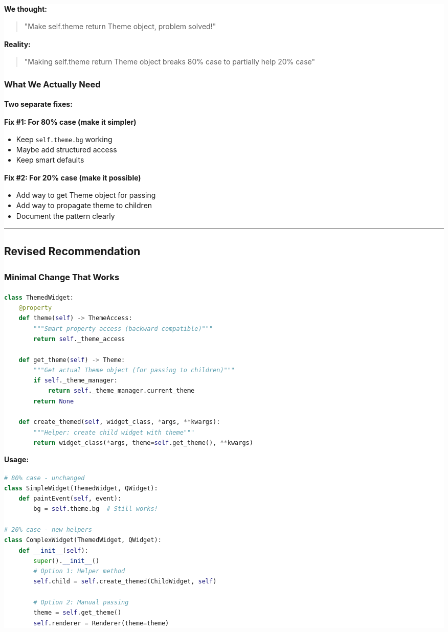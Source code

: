 **We thought:**
> "Make self.theme return Theme object, problem solved!"

**Reality:**
> "Making self.theme return Theme object breaks 80% case to partially help 20% case"

### What We Actually Need

**Two separate fixes:**

**Fix #1: For 80% case (make it simpler)**
- Keep `self.theme.bg` working
- Maybe add structured access
- Keep smart defaults

**Fix #2: For 20% case (make it possible)**
- Add way to get Theme object for passing
- Add way to propagate theme to children
- Document the pattern clearly

---

## Revised Recommendation

### Minimal Change That Works

```python
class ThemedWidget:
    @property
    def theme(self) -> ThemeAccess:
        """Smart property access (backward compatible)"""
        return self._theme_access

    def get_theme(self) -> Theme:
        """Get actual Theme object (for passing to children)"""
        if self._theme_manager:
            return self._theme_manager.current_theme
        return None

    def create_themed(self, widget_class, *args, **kwargs):
        """Helper: create child widget with theme"""
        return widget_class(*args, theme=self.get_theme(), **kwargs)
```

**Usage:**
```python
# 80% case - unchanged
class SimpleWidget(ThemedWidget, QWidget):
    def paintEvent(self, event):
        bg = self.theme.bg  # Still works!

# 20% case - new helpers
class ComplexWidget(ThemedWidget, QWidget):
    def __init__(self):
        super().__init__()
        # Option 1: Helper method
        self.child = self.create_themed(ChildWidget, self)

        # Option 2: Manual passing
        theme = self.get_theme()
        self.renderer = Renderer(theme=theme)
```
